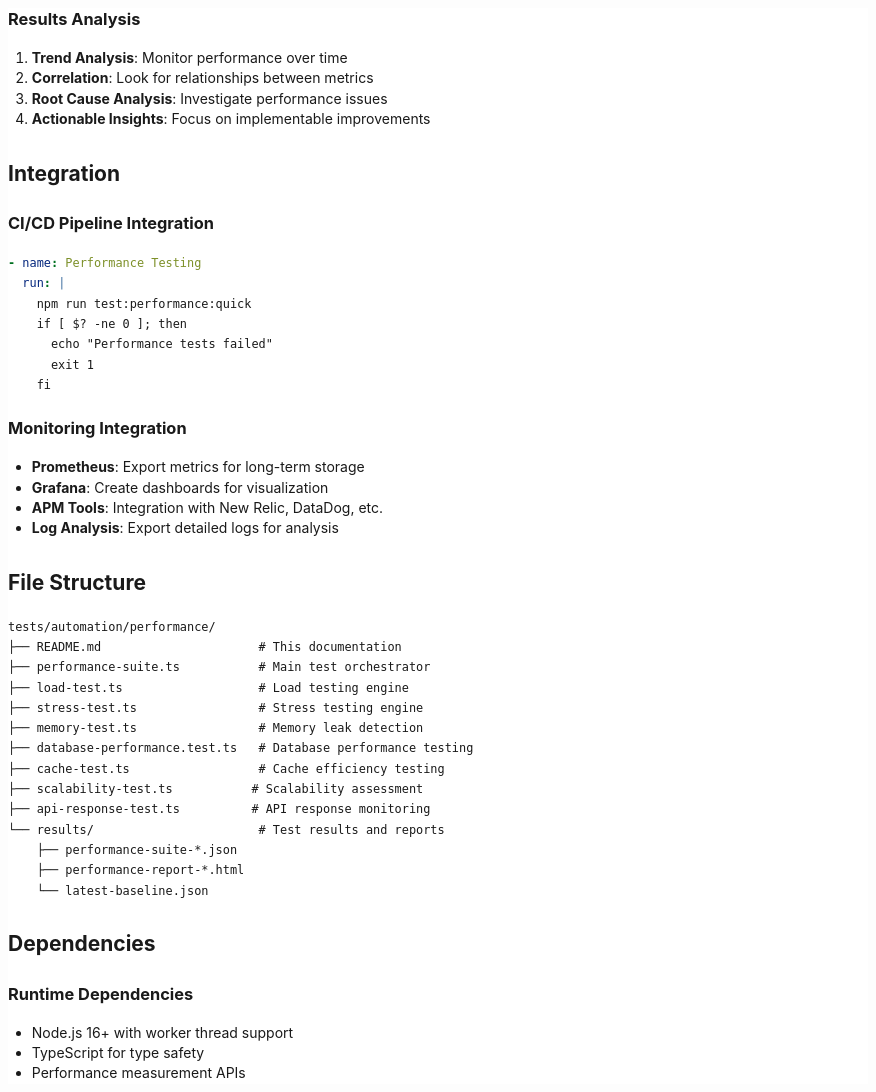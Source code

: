 ### Results Analysis
1. **Trend Analysis**: Monitor performance over time
2. **Correlation**: Look for relationships between metrics
3. **Root Cause Analysis**: Investigate performance issues
4. **Actionable Insights**: Focus on implementable improvements

## Integration

### CI/CD Pipeline Integration
```yaml
- name: Performance Testing
  run: |
    npm run test:performance:quick
    if [ $? -ne 0 ]; then
      echo "Performance tests failed"
      exit 1
    fi
```

### Monitoring Integration
- **Prometheus**: Export metrics for long-term storage
- **Grafana**: Create dashboards for visualization
- **APM Tools**: Integration with New Relic, DataDog, etc.
- **Log Analysis**: Export detailed logs for analysis

## File Structure

```
tests/automation/performance/
├── README.md                      # This documentation
├── performance-suite.ts           # Main test orchestrator
├── load-test.ts                   # Load testing engine
├── stress-test.ts                 # Stress testing engine
├── memory-test.ts                 # Memory leak detection
├── database-performance.test.ts   # Database performance testing
├── cache-test.ts                  # Cache efficiency testing
├── scalability-test.ts           # Scalability assessment
├── api-response-test.ts          # API response monitoring
└── results/                       # Test results and reports
    ├── performance-suite-*.json
    ├── performance-report-*.html
    └── latest-baseline.json
```

## Dependencies

### Runtime Dependencies
- Node.js 16+ with worker thread support
- TypeScript for type safety
- Performance measurement APIs
